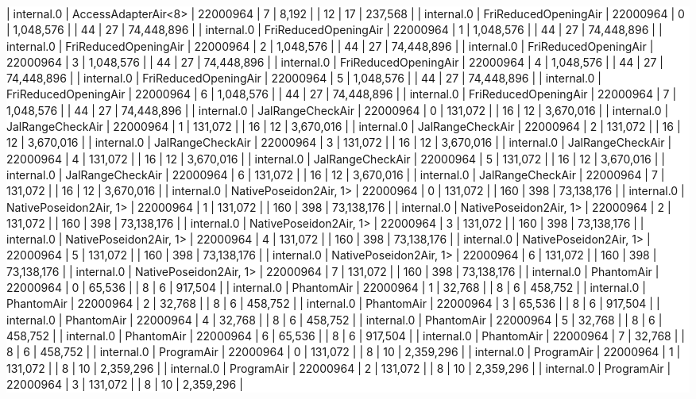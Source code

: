 | internal.0 | AccessAdapterAir<8> | 22000964 | 7 | 8,192 |  | 12 | 17 | 237,568 | 
| internal.0 | FriReducedOpeningAir | 22000964 | 0 | 1,048,576 |  | 44 | 27 | 74,448,896 | 
| internal.0 | FriReducedOpeningAir | 22000964 | 1 | 1,048,576 |  | 44 | 27 | 74,448,896 | 
| internal.0 | FriReducedOpeningAir | 22000964 | 2 | 1,048,576 |  | 44 | 27 | 74,448,896 | 
| internal.0 | FriReducedOpeningAir | 22000964 | 3 | 1,048,576 |  | 44 | 27 | 74,448,896 | 
| internal.0 | FriReducedOpeningAir | 22000964 | 4 | 1,048,576 |  | 44 | 27 | 74,448,896 | 
| internal.0 | FriReducedOpeningAir | 22000964 | 5 | 1,048,576 |  | 44 | 27 | 74,448,896 | 
| internal.0 | FriReducedOpeningAir | 22000964 | 6 | 1,048,576 |  | 44 | 27 | 74,448,896 | 
| internal.0 | FriReducedOpeningAir | 22000964 | 7 | 1,048,576 |  | 44 | 27 | 74,448,896 | 
| internal.0 | JalRangeCheckAir | 22000964 | 0 | 131,072 |  | 16 | 12 | 3,670,016 | 
| internal.0 | JalRangeCheckAir | 22000964 | 1 | 131,072 |  | 16 | 12 | 3,670,016 | 
| internal.0 | JalRangeCheckAir | 22000964 | 2 | 131,072 |  | 16 | 12 | 3,670,016 | 
| internal.0 | JalRangeCheckAir | 22000964 | 3 | 131,072 |  | 16 | 12 | 3,670,016 | 
| internal.0 | JalRangeCheckAir | 22000964 | 4 | 131,072 |  | 16 | 12 | 3,670,016 | 
| internal.0 | JalRangeCheckAir | 22000964 | 5 | 131,072 |  | 16 | 12 | 3,670,016 | 
| internal.0 | JalRangeCheckAir | 22000964 | 6 | 131,072 |  | 16 | 12 | 3,670,016 | 
| internal.0 | JalRangeCheckAir | 22000964 | 7 | 131,072 |  | 16 | 12 | 3,670,016 | 
| internal.0 | NativePoseidon2Air<BabyBearParameters>, 1> | 22000964 | 0 | 131,072 |  | 160 | 398 | 73,138,176 | 
| internal.0 | NativePoseidon2Air<BabyBearParameters>, 1> | 22000964 | 1 | 131,072 |  | 160 | 398 | 73,138,176 | 
| internal.0 | NativePoseidon2Air<BabyBearParameters>, 1> | 22000964 | 2 | 131,072 |  | 160 | 398 | 73,138,176 | 
| internal.0 | NativePoseidon2Air<BabyBearParameters>, 1> | 22000964 | 3 | 131,072 |  | 160 | 398 | 73,138,176 | 
| internal.0 | NativePoseidon2Air<BabyBearParameters>, 1> | 22000964 | 4 | 131,072 |  | 160 | 398 | 73,138,176 | 
| internal.0 | NativePoseidon2Air<BabyBearParameters>, 1> | 22000964 | 5 | 131,072 |  | 160 | 398 | 73,138,176 | 
| internal.0 | NativePoseidon2Air<BabyBearParameters>, 1> | 22000964 | 6 | 131,072 |  | 160 | 398 | 73,138,176 | 
| internal.0 | NativePoseidon2Air<BabyBearParameters>, 1> | 22000964 | 7 | 131,072 |  | 160 | 398 | 73,138,176 | 
| internal.0 | PhantomAir | 22000964 | 0 | 65,536 |  | 8 | 6 | 917,504 | 
| internal.0 | PhantomAir | 22000964 | 1 | 32,768 |  | 8 | 6 | 458,752 | 
| internal.0 | PhantomAir | 22000964 | 2 | 32,768 |  | 8 | 6 | 458,752 | 
| internal.0 | PhantomAir | 22000964 | 3 | 65,536 |  | 8 | 6 | 917,504 | 
| internal.0 | PhantomAir | 22000964 | 4 | 32,768 |  | 8 | 6 | 458,752 | 
| internal.0 | PhantomAir | 22000964 | 5 | 32,768 |  | 8 | 6 | 458,752 | 
| internal.0 | PhantomAir | 22000964 | 6 | 65,536 |  | 8 | 6 | 917,504 | 
| internal.0 | PhantomAir | 22000964 | 7 | 32,768 |  | 8 | 6 | 458,752 | 
| internal.0 | ProgramAir | 22000964 | 0 | 131,072 |  | 8 | 10 | 2,359,296 | 
| internal.0 | ProgramAir | 22000964 | 1 | 131,072 |  | 8 | 10 | 2,359,296 | 
| internal.0 | ProgramAir | 22000964 | 2 | 131,072 |  | 8 | 10 | 2,359,296 | 
| internal.0 | ProgramAir | 22000964 | 3 | 131,072 |  | 8 | 10 | 2,359,296 | 